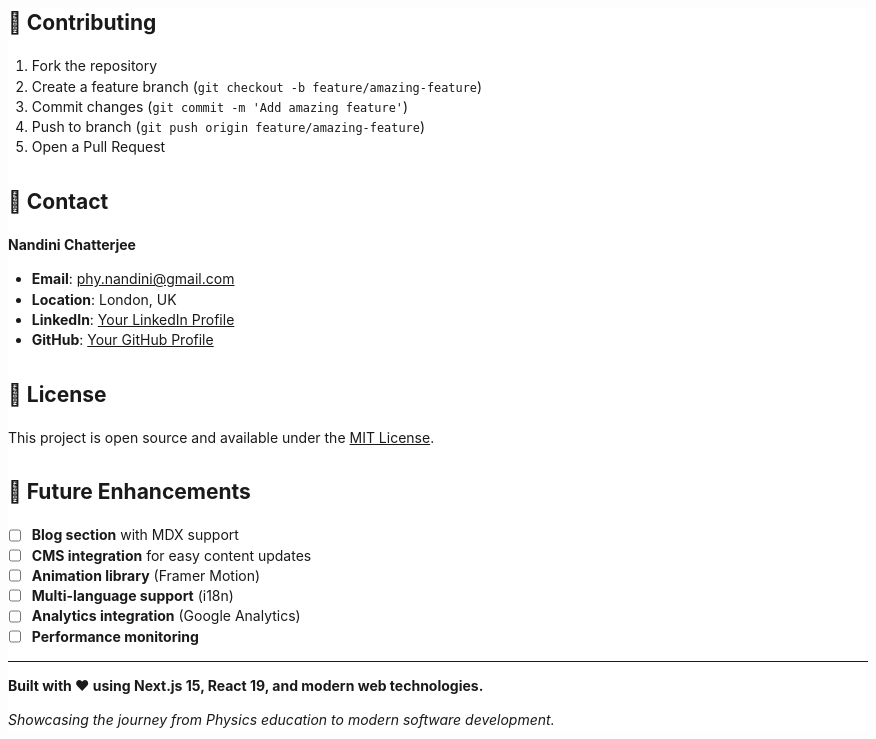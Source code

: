 ## 🤝 Contributing

1. Fork the repository
2. Create a feature branch (`git checkout -b feature/amazing-feature`)
3. Commit changes (`git commit -m 'Add amazing feature'`)
4. Push to branch (`git push origin feature/amazing-feature`)
5. Open a Pull Request

## 📧 Contact

**Nandini Chatterjee**

- **Email**: [phy.nandini@gmail.com](mailto:phy.nandini@gmail.com)
- **Location**: London, UK
- **LinkedIn**: [Your LinkedIn Profile](https://linkedin.com/in/yourusername)
- **GitHub**: [Your GitHub Profile](https://github.com/yourusername)

## 📄 License

This project is open source and available under the [MIT License](LICENSE).

## 🎯 Future Enhancements

- [ ] **Blog section** with MDX support
- [ ] **CMS integration** for easy content updates
- [ ] **Animation library** (Framer Motion)
- [ ] **Multi-language support** (i18n)
- [ ] **Analytics integration** (Google Analytics)
- [ ] **Performance monitoring**

---

**Built with ❤️ using Next.js 15, React 19, and modern web technologies.**

_Showcasing the journey from Physics education to modern software development._
